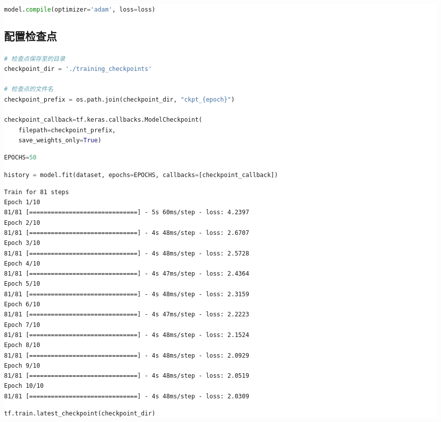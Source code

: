 

```python
model.compile(optimizer='adam', loss=loss)
```

## 配置检查点


```python
# 检查点保存至的目录
checkpoint_dir = './training_checkpoints'

# 检查点的文件名
checkpoint_prefix = os.path.join(checkpoint_dir, "ckpt_{epoch}")

checkpoint_callback=tf.keras.callbacks.ModelCheckpoint(
    filepath=checkpoint_prefix,
    save_weights_only=True)
```


```python
EPOCHS=50
```


```python
history = model.fit(dataset, epochs=EPOCHS, callbacks=[checkpoint_callback])
```

    Train for 81 steps
    Epoch 1/10
    81/81 [==============================] - 5s 60ms/step - loss: 4.2397
    Epoch 2/10
    81/81 [==============================] - 4s 48ms/step - loss: 2.6707
    Epoch 3/10
    81/81 [==============================] - 4s 48ms/step - loss: 2.5728
    Epoch 4/10
    81/81 [==============================] - 4s 47ms/step - loss: 2.4364
    Epoch 5/10
    81/81 [==============================] - 4s 48ms/step - loss: 2.3159
    Epoch 6/10
    81/81 [==============================] - 4s 47ms/step - loss: 2.2223
    Epoch 7/10
    81/81 [==============================] - 4s 48ms/step - loss: 2.1524
    Epoch 8/10
    81/81 [==============================] - 4s 48ms/step - loss: 2.0929
    Epoch 9/10
    81/81 [==============================] - 4s 48ms/step - loss: 2.0519
    Epoch 10/10
    81/81 [==============================] - 4s 48ms/step - loss: 2.0309



```python
tf.train.latest_checkpoint(checkpoint_dir)
```
